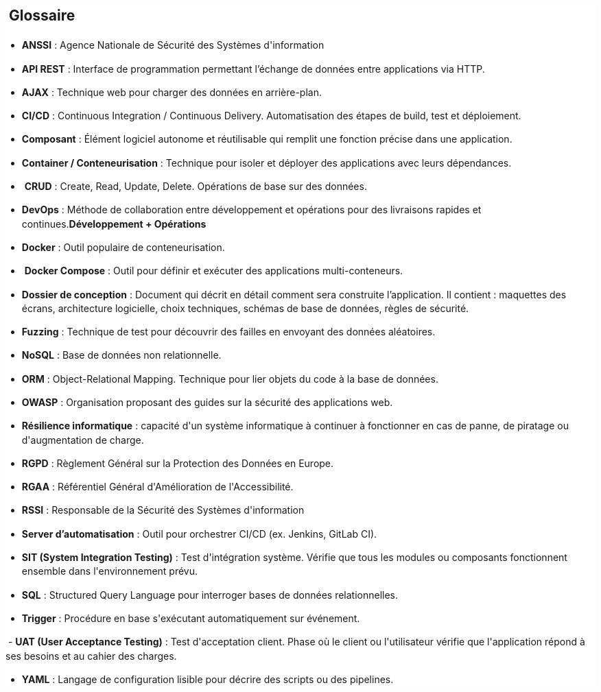 ##  Glossaire

  

- **ANSSI** : Agence Nationale de Sécurité des Systèmes d'information

- **API REST** : Interface de programmation permettant l’échange de données entre applications via HTTP.

- **AJAX** : Technique web pour charger des données en arrière-plan.

- **CI/CD** : Continuous Integration / Continuous Delivery. Automatisation des étapes de build, test et déploiement.

- **Composant** : Élément logiciel autonome et réutilisable qui remplit une fonction précise dans une application.

- **Container / Conteneurisation** : Technique pour isoler et déployer des applications avec leurs dépendances.

-  **CRUD** : Create, Read, Update, Delete. Opérations de base sur des données.

- **DevOps** : Méthode de collaboration entre développement et opérations pour des livraisons rapides et continues.**Développement + Opérations**

- **Docker** : Outil populaire de conteneurisation.

-  **Docker Compose** : Outil pour définir et exécuter des applications multi-conteneurs.

- **Dossier de conception** : Document qui décrit en détail comment sera construite l’application. Il contient : maquettes des écrans, architecture logicielle, choix techniques, schémas de base de données, règles de sécurité.

- **Fuzzing** : Technique de test pour découvrir des failles en envoyant des données aléatoires.

- **NoSQL** : Base de données non relationnelle.

- **ORM** : Object-Relational Mapping. Technique pour lier objets du code à la base de données.

- **OWASP** : Organisation proposant des guides sur la sécurité des applications web.

- **Résilience informatique** : capacité d'un système informatique à continuer à fonctionner en cas de panne, de piratage ou d'augmentation de charge.

- **RGPD** : Règlement Général sur la Protection des Données en Europe.

- **RGAA** : Référentiel Général d'Amélioration de l'Accessibilité.

- **RSSI** : Responsable de la Sécurité des Systèmes d'information

- **Server d’automatisation** : Outil pour orchestrer CI/CD (ex. Jenkins, GitLab CI).

- **SIT (System Integration Testing)** : Test d'intégration système. Vérifie que tous les modules ou composants fonctionnent ensemble dans l'environnement prévu.

- **SQL** : Structured Query Language pour interroger bases de données relationnelles.

- **Trigger** : Procédure en base s'exécutant automatiquement sur événement.

 - **UAT (User Acceptance Testing)** : Test d'acceptation client. Phase où le client ou l'utilisateur vérifie que l'application répond à ses besoins et au cahier des charges.

- **YAML** : Langage de configuration lisible pour décrire des scripts ou des pipelines.


